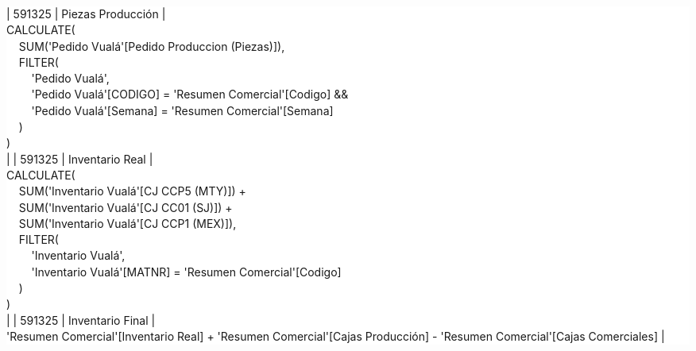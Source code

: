 | 591325  | Piezas Producción              | <br>CALCULATE(<br>    SUM('Pedido Vualá'[Pedido Produccion (Piezas)]),<br>    FILTER(<br>        'Pedido Vualá',<br>        'Pedido Vualá'[CODIGO] = 'Resumen Comercial'[Codigo] &&<br>        'Pedido Vualá'[Semana] = 'Resumen Comercial'[Semana]<br>    )<br>)<br>                                                                                                                                                                                                                                                                                                                                                                                                                                                                                                                                                                                                                                                                                                                                                                                                                                                                                                                                                                                                                                                                                                                                                                                                                                                                                                                                                                                                                                                                                                                                                                                                                      |
| 591325  | Inventario Real                | <br>CALCULATE(<br>    SUM('Inventario Vualá'[CJ CCP5 (MTY)]) +<br>    SUM('Inventario Vualá'[CJ CC01 (SJ)]) +<br>    SUM('Inventario Vualá'[CJ CCP1 (MEX)]),<br>    FILTER(<br>        'Inventario Vualá',<br>        'Inventario Vualá'[MATNR] = 'Resumen Comercial'[Codigo]<br>    )<br>)<br>                                                                                                                                                                                                                                                                                                                                                                                                                                                                                                                                                                                                                                                                                                                                                                                                                                                                                                                                                                                                                                                                                                                                                                                                                                                                                                                                                                                                                                                                                                                                                                                            |
| 591325  | Inventario Final               | <br>'Resumen Comercial'[Inventario Real] + 'Resumen Comercial'[Cajas Producción] - 'Resumen Comercial'[Cajas Comerciales]                                                                                                                                                                                                                                                                                                                                                                                                                                                                                                                                                                                                                                                                                                                                                                                                                                                                                                                                                                                                                                                                                                                                                                                                                                                                                                                                                                                                                                                                                                                                                                                                                                                                                                                                                                  |